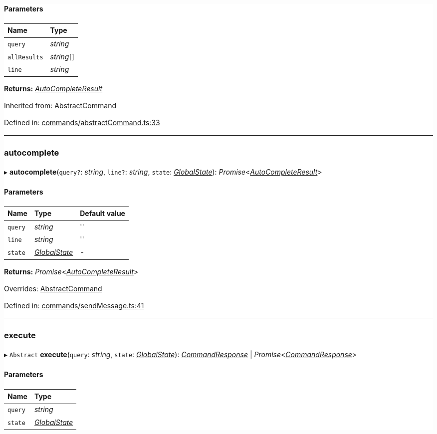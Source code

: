 #### Parameters

| Name         | Type       |
| :----------- | :--------- |
| `query`      | _string_   |
| `allResults` | _string_[] |
| `line`       | _string_   |

**Returns:** [_AutoCompleteResult_](../modules/commands_abstractcommand.md#autocompleteresult)

Inherited from: [AbstractCommand](commands_abstractcommand.abstractcommand.md)

Defined in: [commands/abstractCommand.ts:33](https://github.com/hoprnet/hoprnet/blob/448a47a/packages/hoprd/src/commands/abstractCommand.ts#L33)

---

### autocomplete

▸ **autocomplete**(`query?`: _string_, `line?`: _string_, `state`: [_GlobalState_](../modules/commands_abstractcommand.md#globalstate)): _Promise_<[_AutoCompleteResult_](../modules/commands_abstractcommand.md#autocompleteresult)\>

#### Parameters

| Name    | Type                                                                | Default value |
| :------ | :------------------------------------------------------------------ | :------------ |
| `query` | _string_                                                            | ''            |
| `line`  | _string_                                                            | ''            |
| `state` | [_GlobalState_](../modules/commands_abstractcommand.md#globalstate) | -             |

**Returns:** _Promise_<[_AutoCompleteResult_](../modules/commands_abstractcommand.md#autocompleteresult)\>

Overrides: [AbstractCommand](commands_abstractcommand.abstractcommand.md)

Defined in: [commands/sendMessage.ts:41](https://github.com/hoprnet/hoprnet/blob/448a47a/packages/hoprd/src/commands/sendMessage.ts#L41)

---

### execute

▸ `Abstract` **execute**(`query`: _string_, `state`: [_GlobalState_](../modules/commands_abstractcommand.md#globalstate)): [_CommandResponse_](../modules/commands_abstractcommand.md#commandresponse) \| _Promise_<[_CommandResponse_](../modules/commands_abstractcommand.md#commandresponse)\>

#### Parameters

| Name    | Type                                                                |
| :------ | :------------------------------------------------------------------ |
| `query` | _string_                                                            |
| `state` | [_GlobalState_](../modules/commands_abstractcommand.md#globalstate) |
